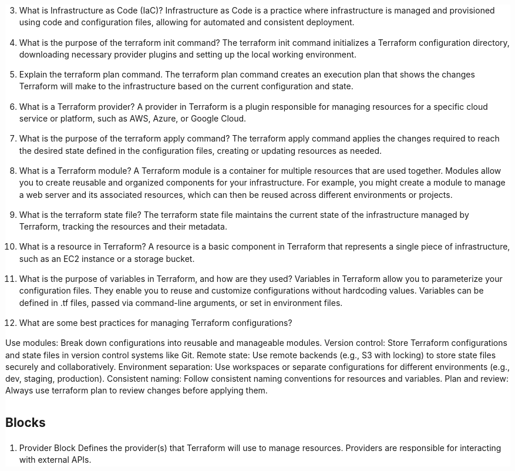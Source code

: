 3. What is Infrastructure as Code (IaC)?
 Infrastructure as Code is a practice where infrastructure is managed and provisioned using code and configuration files, allowing for automated and consistent deployment.

4. What is the purpose of the terraform init command?
 The terraform init command initializes a Terraform configuration directory, downloading necessary provider plugins and setting up the local working environment.

5. Explain the terraform plan command.
 The terraform plan command creates an execution plan that shows the changes Terraform will make to the infrastructure based on the current configuration and state.

6. What is a Terraform provider?
 A provider in Terraform is a plugin responsible for managing resources for a specific cloud service or platform, such as AWS, Azure, or Google Cloud.

7. What is the purpose of the terraform apply command?
 The terraform apply command applies the changes required to reach the desired state defined in the configuration files, creating or updating resources as needed.

8. What is a Terraform module?
 A Terraform module is a container for multiple resources that are used together. Modules allow you to create reusable and organized components for your infrastructure. For example, you might create a module to manage a web server and its associated resources, which can then be reused across different environments or projects.

9. What is the terraform state file?
 The terraform state file maintains the current state of the infrastructure managed by Terraform, tracking the resources and their metadata.

10. What is a resource in Terraform?
A resource is a basic component in Terraform that represents a single piece of infrastructure, such as an EC2 instance or a storage bucket.

11. What is the purpose of variables in Terraform, and how are they used?
Variables in Terraform allow you to parameterize your configuration files. They enable you to reuse and customize configurations without hardcoding values. Variables can be defined in .tf files, passed via command-line arguments, or set in environment files. 

12. What are some best practices for managing Terraform configurations?

Use modules: Break down configurations into reusable and manageable modules.
Version control: Store Terraform configurations and state files in version control systems like Git.
Remote state: Use remote backends (e.g., S3 with locking) to store state files securely and collaboratively.
Environment separation: Use workspaces or separate configurations for different environments (e.g., dev, staging, production).
Consistent naming: Follow consistent naming conventions for resources and variables.
Plan and review: Always use terraform plan to review changes before applying them.

## Blocks

1. Provider Block
Defines the provider(s) that Terraform will use to manage resources. Providers are responsible for interacting with external APIs.
